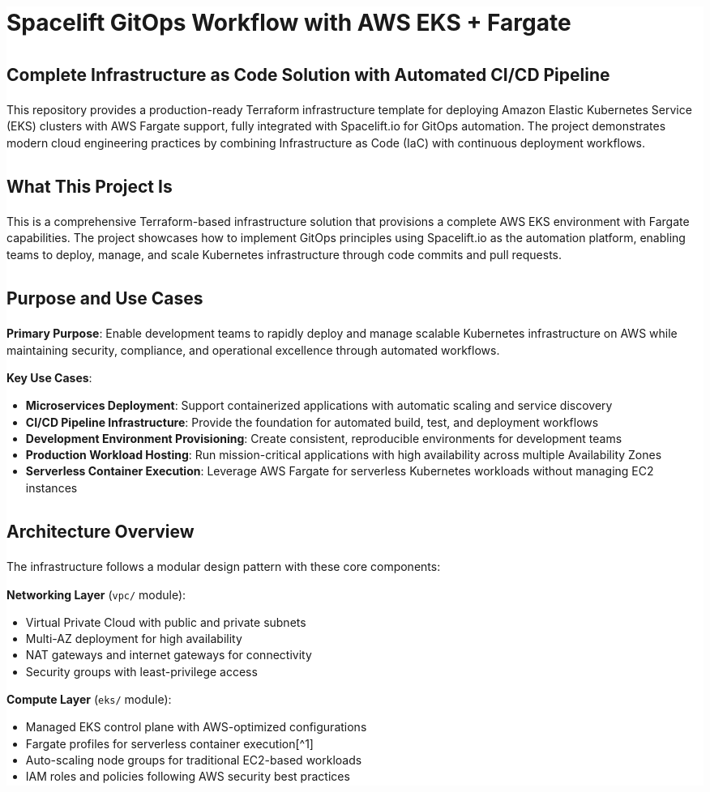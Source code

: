 # Spacelift GitOps Workflow with AWS EKS + Fargate

## Complete Infrastructure as Code Solution with Automated CI/CD Pipeline

This repository provides a production-ready Terraform infrastructure template for deploying Amazon Elastic Kubernetes Service (EKS) clusters with AWS Fargate support, fully integrated with Spacelift.io for GitOps automation. The project demonstrates modern cloud engineering practices by combining Infrastructure as Code (IaC) with continuous deployment workflows.

## **What This Project Is**

This is a comprehensive Terraform-based infrastructure solution that provisions a complete AWS EKS environment with Fargate capabilities. The project showcases how to implement GitOps principles using Spacelift.io as the automation platform, enabling teams to deploy, manage, and scale Kubernetes infrastructure through code commits and pull requests.

## **Purpose and Use Cases**

**Primary Purpose**: Enable development teams to rapidly deploy and manage scalable Kubernetes infrastructure on AWS while maintaining security, compliance, and operational excellence through automated workflows.

**Key Use Cases**:

- **Microservices Deployment**: Support containerized applications with automatic scaling and service discovery
- **CI/CD Pipeline Infrastructure**: Provide the foundation for automated build, test, and deployment workflows
- **Development Environment Provisioning**: Create consistent, reproducible environments for development teams
- **Production Workload Hosting**: Run mission-critical applications with high availability across multiple Availability Zones
- **Serverless Container Execution**: Leverage AWS Fargate for serverless Kubernetes workloads without managing EC2 instances


## **Architecture Overview**

The infrastructure follows a modular design pattern with these core components:

**Networking Layer** (`vpc/` module):

- Virtual Private Cloud with public and private subnets
- Multi-AZ deployment for high availability
- NAT gateways and internet gateways for connectivity
- Security groups with least-privilege access

**Compute Layer** (`eks/` module):

- Managed EKS control plane with AWS-optimized configurations
- Fargate profiles for serverless container execution[^1]
- Auto-scaling node groups for traditional EC2-based workloads
- IAM roles and policies following AWS security best practices
